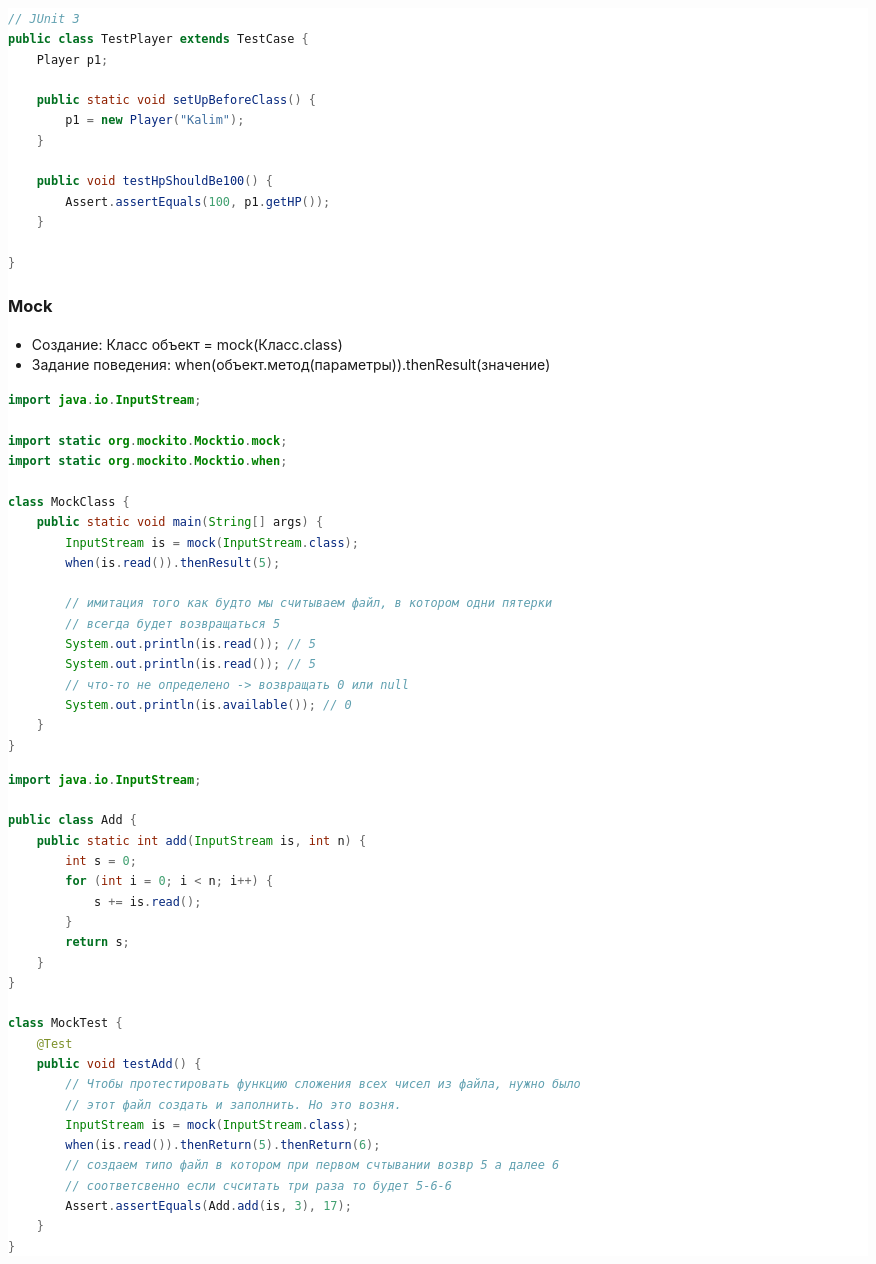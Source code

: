 ```java
// JUnit 3
public class TestPlayer extends TestCase {
    Player p1;
    
    public static void setUpBeforeClass() {
        p1 = new Player("Kalim");
    }
    
    public void testHpShouldBe100() {
        Assert.assertEquals(100, p1.getHP());
    }
    
}
```
### Mock
 - Создание: Класс объект = mock(Класс.class)
 - Задание поведения: when(объект.метод(параметры)).thenResult(значение)

```java
import java.io.InputStream;

import static org.mockito.Mocktio.mock;
import static org.mockito.Mocktio.when;

class MockClass {
    public static void main(String[] args) {
        InputStream is = mock(InputStream.class);
        when(is.read()).thenResult(5);
        
        // имитация того как будто мы считываем файл, в котором одни пятерки
        // всегда будет возвращаться 5
        System.out.println(is.read()); // 5
        System.out.println(is.read()); // 5
        // что-то не определено -> возвращать 0 или null
        System.out.println(is.available()); // 0
    }
}
```

```java
import java.io.InputStream;

public class Add {
    public static int add(InputStream is, int n) {
        int s = 0;
        for (int i = 0; i < n; i++) {
            s += is.read();
        }
        return s;
    }
}

class MockTest {
    @Test
    public void testAdd() {
        // Чтобы протестировать функцию сложения всех чисел из файла, нужно было
        // этот файл создать и заполнить. Но это возня.
        InputStream is = mock(InputStream.class);
        when(is.read()).thenReturn(5).thenReturn(6);
        // создаем типо файл в котором при первом счтывании возвр 5 а далее 6
        // соответсвенно если счситать три раза то будет 5-6-6
        Assert.assertEquals(Add.add(is, 3), 17);
    }
}
```